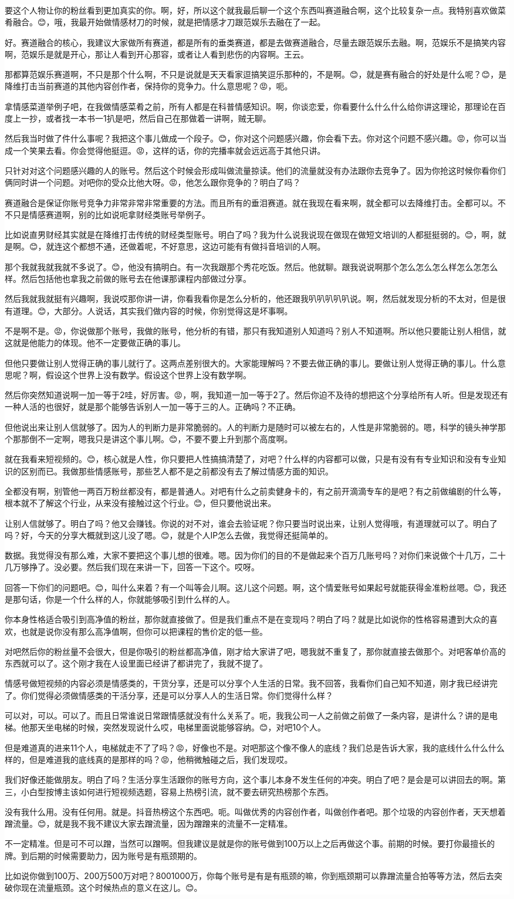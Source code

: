 要这个人物让你的粉丝看到更加真实的你。啊，好，所以这个就我最后聊一个这个东西叫赛道融合啊，这个比较复杂一点。我特别喜欢做菜肴融合。😊，哦，我最开始做情感材刀的时候，就是把情感才刀跟范娱乐去融在了一起。

好。赛道融合的核心，我建议大家做所有赛道，都是所有的垂类赛道，都是去做赛道融合，尽量去跟范娱乐去融。啊，范娱乐不是搞笑内容啊，范娱乐是就是开心，那让人看到开心那容，或者让人看到悲伤的内容啊。王云。

那都算范娱乐赛道啊，不只是那个什么啊，不只是说就是天天看家逗搞笑逗乐那种的，不是啊。😊，就是赛有融合的好处是什么呢？😊，是降维打击当前赛道的其他内容创作者，保持你的竞争力。什么意思呢？😡，呃。

拿情感菜道举例子吧，在我做情感菜肴之前，所有人都是在科普情感知识。啊，你谈恋爱，你看要什么什么什么给你讲这理论，那理论在百度上一抄，或者找一本书一1扒是吧，然后自己在那做着一讲啊，贼无聊。

然后我当时做了件什么事呢？我把这个事儿做成一个段子。😊，你对这个问题感兴趣，你会看下去。你对这个问题不感兴趣。😡，你可以当成一个笑果去看。你会觉得他挺逗。😡，这样的话，你的完播率就会远远高于其他只讲。

只针对对这个问题感兴趣的人的账号。然后这个时候会形成叫做流量掠读。他们的流量就没有办法跟你去竞争了。因为你抢这时候你看你们俩同时讲一个问题。对吧你的受众比他大呀。😡，他怎么跟你竞争的？明白了吗？

赛道融合是保证你账号竞争力非常非常非常重要的方法。而且所有的垂泪赛道。就在我现在看来啊，就全都可以去降维打击。全都可以。不不只是情感赛道啊，别的比如说呃拿财经类账号举例子。

比如说直男财经其实就是在降维打击传统的财经类型账号。明白了吗？我为什么说我说现在做现在做短文培训的人都挺挺弱的。😊，啊，就是啊。😊，就连这个都想不通，还做着呢，不好意思，这边可能有有做抖音培训的人啊。

那个我就我就我就不多说了。😊，他没有搞明白。有一次我跟那个秀花吃饭。然后。他就聊。跟我说说啊那个怎么怎么怎么样怎么怎怎么样。然后包括他也拿我之前做的账号去在他课那课程内部做过分享。

然后我就我就挺有兴趣啊，我说哎那你讲一讲，你看我看你是怎么分析的，他还跟我叭叭叭叭叭说。啊，然后就发现分析的不太对，但是很有道理。😊，大部分。人说话，其实我们做内容的时候，你别觉得这是坏事啊。

不是啊不是。😡，你说做那个账号，我做的账号，他分析的有错，那只有我知道别人知道吗？别人不知道啊。所以他只要能让别人相信，就这就是他能力的体现。他不一定要做正确的事儿。

但他只要做让别人觉得正确的事儿就行了。这两点差别很大的。大家能理解吗？不要去做正确的事儿。要做让别人觉得正确的事儿。什么意思呢？啊，假设这个世界上没有数学。假设这个世界上没有数学啊。

然后你突然知道说啊一加一等于2哇，好厉害。😡，啊，我知道一加一等于2了。然后你迫不及待的想把这个分享给所有人听。但是发现还有一种人活的也很好，就是那个能够告诉别人一加一等于三的人。正确吗？不正确。

但他说出来让别人信就够了。因为人的判断力是非常脆弱的。人的判断力是随时可以被左右的，人性是非常脆弱的。嗯，科学的镜头神学那个那那倒不一定啊，嗯我只是讲这个事儿啊。😊，不要不要上升到那个高度啊。

就在我看来短视频的。😊，核心就是人性，你只要把人性搞搞清楚了，对吧？什么样的内容都可以做，只是有没有有专业知识和没有专业知识的区别而已。我做那些情感账号，那些艺人都不是之前都没有去了解过情感方面的知识。

全都没有啊，别管他一两百万粉丝都没有，都是普通人。对吧有什么之前卖健身卡的，有之前开滴滴专车的是吧？有之前做编剧的什么等，根本就不了解这个行业，从来没有接触过这个行业。😊，但只要他说出来。

让别人信就够了。明白了吗？他又会赚钱。你说的对不对，谁会去验证呢？你只要当时说出来，让别人觉得哦，有道理就可以了。明白了吗？好，今天的分享大概就到这儿没了嗯。😊，就是个人IP怎么去做，我觉得还挺简单的。

数据。我觉得没有那么难，大家不要把这个事儿想的很难。嗯。因为你们的目的不是做起来个百万几账号吗？对你们来说做个十几万，二十几万够挣了。没必要。然后我们现在来讲一下，回答一下这个。哎呀。

回答一下你们的问题吧。😊，叫什么来着？有一个叫等会儿啊。这儿这个问题。啊，这个情爱账号如果起号就能获得金准粉丝嗯。😊，我还是那句话，你是一个什么样的人，你就能够吸引到什么样的人。

你本身性格适合吸引到高净值的粉丝，那你就直接做了。但是我们重点不是在变现吗？明白了吗？就是比如说你的性格容易遭到大众的喜欢，也就是说你没有那么高净值啊，但你可以把课程的售价定的低一些。

对吧然后你的粉丝量不会很大，但是你吸引的粉丝都高净值，刚才给大家讲了吧，嗯我就不重复了，那你就直接去做那个。对吧客单价高的东西就可以了。这个刚才我在人设里面已经讲了都讲完了，我就不提了。

情感号做短视频的内容必须是情感类的，干货分享，还是可以分享个人生活的日常。我不回答，我看你们自己知不知道，刚才我已经讲完了。你们觉得必须做情感类的干活分享，还是可以分享人人的生活日常。你们觉得什么样？

可以对，可以。可以了。而且日常谁说日常跟情感就没有什么关系了。呃，我我公司一人之前做之前做了一条内容，是讲什么？讲的是电梯。他那天坐电梯的时候，突然发现说什么哎，电梯里面说能够容纳。😊，对吧10个人。

但是难道真的进来11个人，电梯就走不了了吗？😡，好像也不是。对吧那这个像不像人的底线？我们总是告诉大家，我的底线什么什么什么样的，但是难道我的底线真的是那样的吗？😡，他稍微触碰之后，我们发现哎。

我们好像还能做朋友。明白了吗？生活分享生活跟你的账号方向，这个事儿本身不发生任何的冲突。明白了吧？是会是可以讲回去的啊。第三，小白型按博主该如何进行短视频选题，容易上热榜引流，就不要去研究热榜那个东西。

没有我什么用。没有任何用。就是。抖音热榜这个东西吧。呃。叫做优秀的内容创作者，叫做创作者吧。那个垃圾的内容创作者，天天想着蹭流量。😊，就是我不我不建议大家去蹭流量，因为蹭蹭来的流量不一定精准。

不一定精准。但是可不可以蹭，当然可以蹭啊。但我建议是就是你的账号做到100万以上之后再做这个事。前期的时候。要打你最擅长的牌。到后期的时候需要助力，因为账号是有瓶颈期的。

比如说你做到100万、200万500万对吧？8001000万，你每个账号是有是有瓶颈的嘛，你到瓶颈期可以靠蹭流量合拍等等方法，然后去突破你现在流量瓶颈。这个时候热点的意义在这儿。😊。

